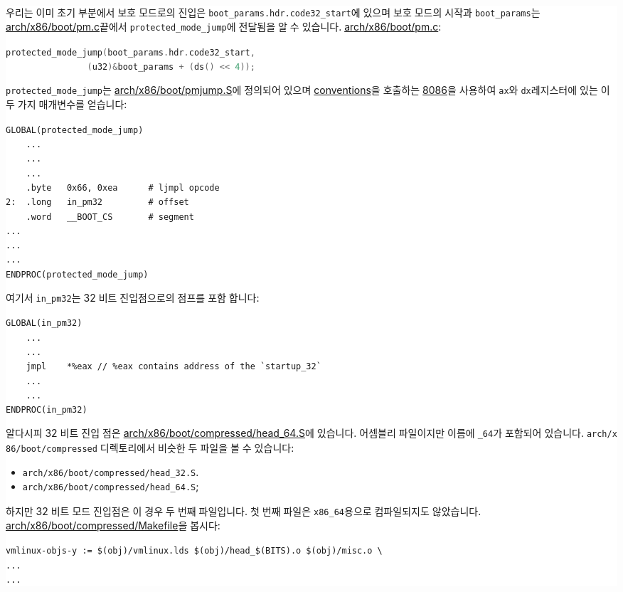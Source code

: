 우리는 이미 초기 부분에서 보호 모드로의 진입은 `boot_params.hdr.code32_start`에 있으며 보호 모드의 시작과 `boot_params`는 [arch/x86/boot/pm.c](https://github.com/torvalds/linux/blob/16f73eb02d7e1765ccab3d2018e0bd98eb93d973/arch/x86/boot/pm.c)끝에서 `protected_mode_jump`에 전달됨을 알 수 있습니다. [arch/x86/boot/pm.c](https://github.com/torvalds/linux/blob/16f73eb02d7e1765ccab3d2018e0bd98eb93d973/arch/x86/boot/pm.c):

```C
protected_mode_jump(boot_params.hdr.code32_start,
			    (u32)&boot_params + (ds() << 4));
```

`protected_mode_jump`는 [arch/x86/boot/pmjump.S](https://github.com/torvalds/linux/blob/16f73eb02d7e1765ccab3d2018e0bd98eb93d973/arch/x86/boot/pmjump.S)에 정의되어 있으며 [conventions](http://en.wikipedia.org/wiki/X86_calling_conventions#List_of_x86_calling_conventions)을 호출하는 [8086](http://en.wikipedia.org/wiki/Intel_8086)을 사용하여 `ax`와 `dx`레지스터에 있는 이 두 가지 매개변수를 얻습니다:

```assembly
GLOBAL(protected_mode_jump)
	...
	...
	...
	.byte	0x66, 0xea		# ljmpl opcode
2:	.long	in_pm32			# offset
	.word	__BOOT_CS		# segment
...
...
...
ENDPROC(protected_mode_jump)
```

여기서 `in_pm32`는 32 비트 진입점으로의 점프를 포함 합니다:

```assembly
GLOBAL(in_pm32)
	...
	...
	jmpl	*%eax // %eax contains address of the `startup_32`
	...
	...
ENDPROC(in_pm32)
```

알다시피 32 비트 진입 점은 [arch/x86/boot/compressed/head_64.S](https://github.com/torvalds/linux/blob/16f73eb02d7e1765ccab3d2018e0bd98eb93d973/arch/x86/boot/compressed/head_64.S)에 있습니다. 어셈블리 파일이지만 이름에 `_64`가 포함되어 있습니다. `arch/x86/boot/compressed` 디렉토리에서 비슷한 두 파일을 볼 수 있습니다:

* `arch/x86/boot/compressed/head_32.S`.
* `arch/x86/boot/compressed/head_64.S`;

하지만 32 비트 모드 진입점은 이 경우 두 번째 파일입니다. 첫 번째 파일은 `x86_64`용으로 컴파일되지도 않았습니다. [arch/x86/boot/compressed/Makefile](https://github.com/torvalds/linux/blob/16f73eb02d7e1765ccab3d2018e0bd98eb93d973/arch/x86/boot/compressed/Makefile)을 봅시다:

```
vmlinux-objs-y := $(obj)/vmlinux.lds $(obj)/head_$(BITS).o $(obj)/misc.o \
...
...
```
